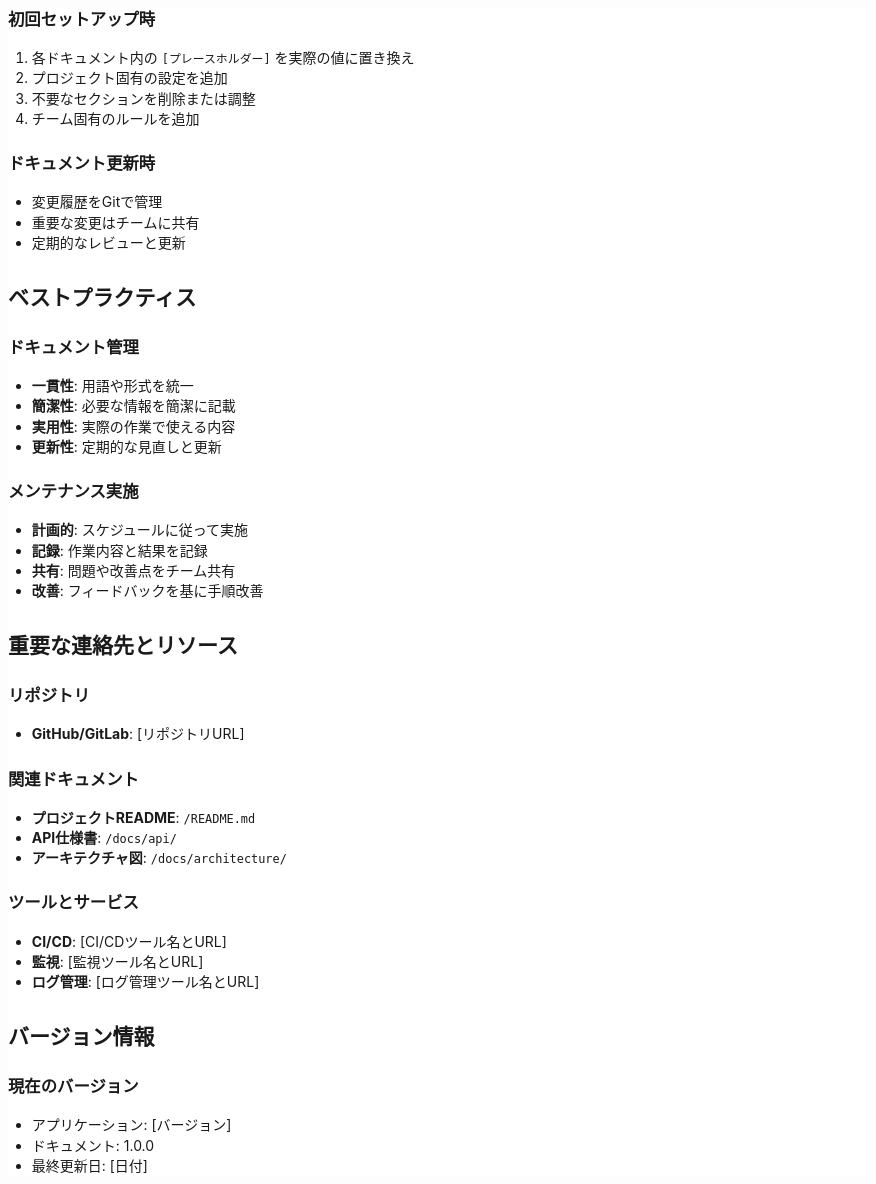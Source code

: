 ### 初回セットアップ時
1. 各ドキュメント内の `[プレースホルダー]` を実際の値に置き換え
2. プロジェクト固有の設定を追加
3. 不要なセクションを削除または調整
4. チーム固有のルールを追加

### ドキュメント更新時
- 変更履歴をGitで管理
- 重要な変更はチームに共有
- 定期的なレビューと更新

## ベストプラクティス

### ドキュメント管理
- **一貫性**: 用語や形式を統一
- **簡潔性**: 必要な情報を簡潔に記載
- **実用性**: 実際の作業で使える内容
- **更新性**: 定期的な見直しと更新

### メンテナンス実施
- **計画的**: スケジュールに従って実施
- **記録**: 作業内容と結果を記録
- **共有**: 問題や改善点をチーム共有
- **改善**: フィードバックを基に手順改善

## 重要な連絡先とリソース

### リポジトリ
- **GitHub/GitLab**: [リポジトリURL]

### 関連ドキュメント
- **プロジェクトREADME**: `/README.md`
- **API仕様書**: `/docs/api/`
- **アーキテクチャ図**: `/docs/architecture/`

### ツールとサービス
- **CI/CD**: [CI/CDツール名とURL]
- **監視**: [監視ツール名とURL]
- **ログ管理**: [ログ管理ツール名とURL]

## バージョン情報

### 現在のバージョン
- アプリケーション: [バージョン]
- ドキュメント: 1.0.0
- 最終更新日: [日付]
